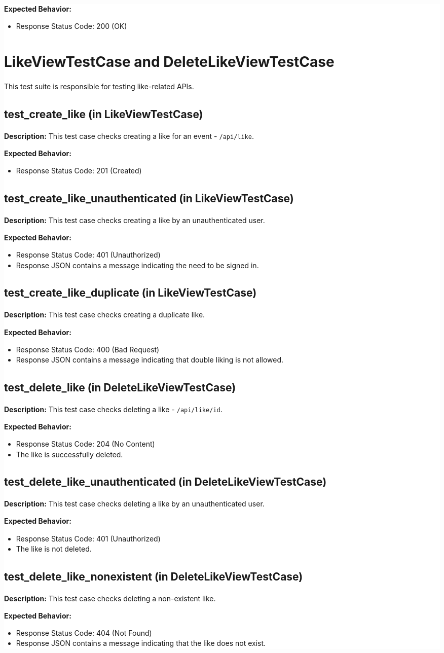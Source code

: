 **Expected Behavior:**
- Response Status Code: 200 (OK)

# LikeViewTestCase and DeleteLikeViewTestCase
This test suite is responsible for testing like-related APIs.

## test_create_like (in LikeViewTestCase)
**Description:** This test case checks creating a like for an event - `/api/like`.

**Expected Behavior:**
- Response Status Code: 201 (Created)

## test_create_like_unauthenticated (in LikeViewTestCase)
**Description:** This test case checks creating a like by an unauthenticated user.

**Expected Behavior:**
- Response Status Code: 401 (Unauthorized)
- Response JSON contains a message indicating the need to be signed in.

## test_create_like_duplicate (in LikeViewTestCase)
**Description:** This test case checks creating a duplicate like.

**Expected Behavior:**
- Response Status Code: 400 (Bad Request)
- Response JSON contains a message indicating that double liking is not allowed.

## test_delete_like (in DeleteLikeViewTestCase)
**Description:** This test case checks deleting a like - `/api/like/id`.

**Expected Behavior:**
- Response Status Code: 204 (No Content)
- The like is successfully deleted.

## test_delete_like_unauthenticated (in DeleteLikeViewTestCase)
**Description:** This test case checks deleting a like by an unauthenticated user.

**Expected Behavior:**
- Response Status Code: 401 (Unauthorized)
- The like is not deleted.

## test_delete_like_nonexistent (in DeleteLikeViewTestCase)
**Description:** This test case checks deleting a non-existent like.

**Expected Behavior:**
- Response Status Code: 404 (Not Found)
- Response JSON contains a message indicating that the like does not exist.
